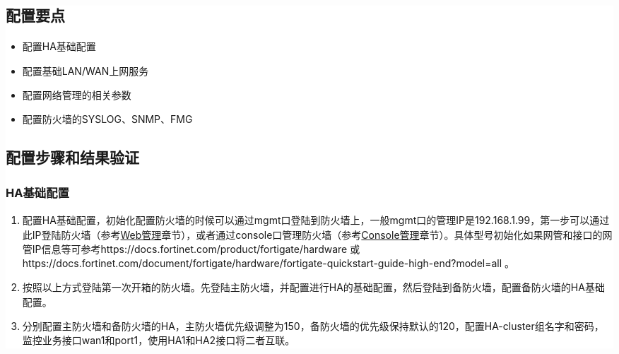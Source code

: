 ## 配置要点

- 配置HA基础配置

- 配置基础LAN/WAN上网服务

- 配置网络管理的相关参数

- 配置防火墙的SYSLOG、SNMP、FMG

## 配置步骤和结果验证

### HA基础配置

1. 配置HA基础配置，初始化配置防火墙的时候可以通过mgmt口登陆到防火墙上，一般mgmt口的管理IP是192.168.1.99，第一步可以通过此IP登陆防火墙（参考[Web管理](..\..\系统管理\设备管理\Web管理.md)章节），或者通过console口管理防火墙（参考[Console管理](..\..\系统管理\设备管理\Console管理.md)章节）。具体型号初始化如果网管和接口的网管IP信息等可参考https://docs.fortinet.com/product/fortigate/hardware 或https://docs.fortinet.com/document/fortigate/hardware/fortigate-quickstart-guide-high-end?model=all 。

2. 按照以上方式登陆第一次开箱的防火墙。先登陆主防火墙，并配置进行HA的基础配置，然后登陆到备防火墙，配置备防火墙的HA基础配置。

3. 分别配置主防火墙和备防火墙的HA，主防火墙优先级调整为150，备防火墙的优先级保持默认的120，配置HA-cluster组名字和密码，监控业务接口wan1和port1，使用HA1和HA2接口将二者互联。
